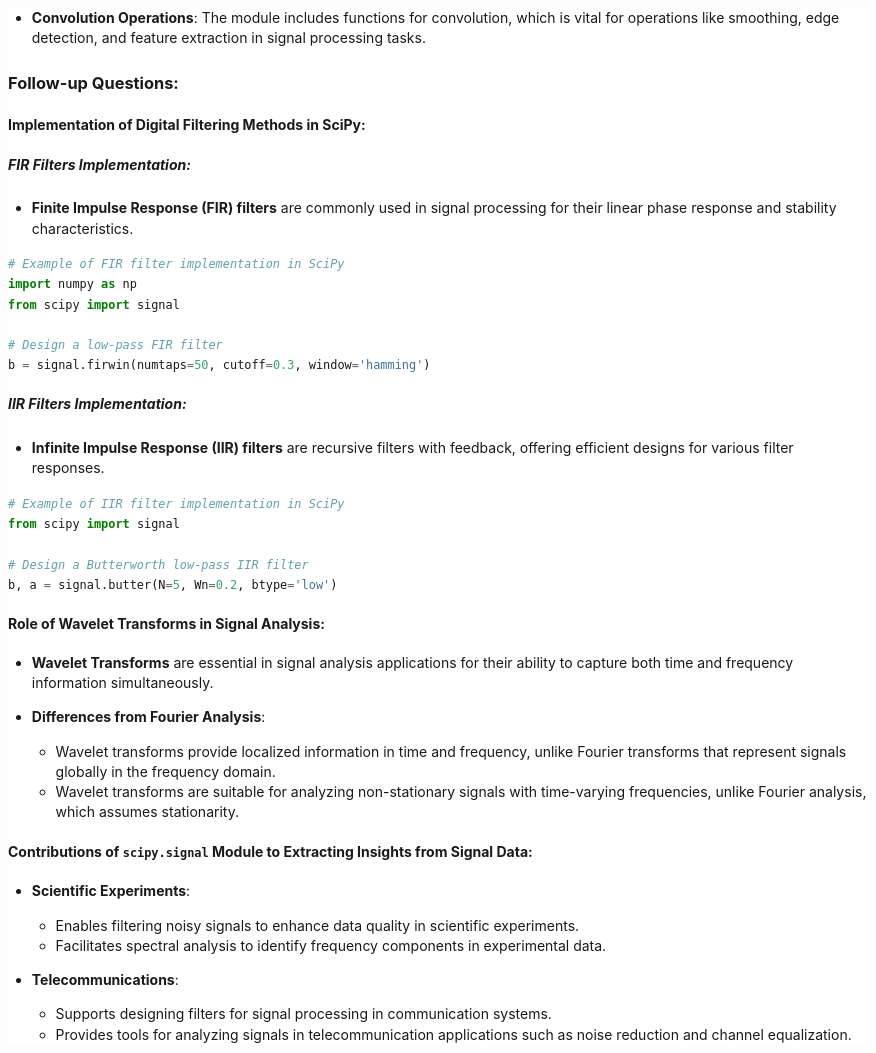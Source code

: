 - **Convolution Operations**: The module includes functions for convolution, which is vital for operations like smoothing, edge detection, and feature extraction in signal processing tasks.

### Follow-up Questions:

#### Implementation of Digital Filtering Methods in SciPy:

##### FIR Filters Implementation:
- **Finite Impulse Response (FIR) filters** are commonly used in signal processing for their linear phase response and stability characteristics.
  
```python
# Example of FIR filter implementation in SciPy
import numpy as np
from scipy import signal

# Design a low-pass FIR filter
b = signal.firwin(numtaps=50, cutoff=0.3, window='hamming')
```

##### IIR Filters Implementation:
- **Infinite Impulse Response (IIR) filters** are recursive filters with feedback, offering efficient designs for various filter responses.
  
```python
# Example of IIR filter implementation in SciPy
from scipy import signal

# Design a Butterworth low-pass IIR filter
b, a = signal.butter(N=5, Wn=0.2, btype='low')
```

#### Role of Wavelet Transforms in Signal Analysis:

- **Wavelet Transforms** are essential in signal analysis applications for their ability to capture both time and frequency information simultaneously.
  
- **Differences from Fourier Analysis**:
  - Wavelet transforms provide localized information in time and frequency, unlike Fourier transforms that represent signals globally in the frequency domain.
  - Wavelet transforms are suitable for analyzing non-stationary signals with time-varying frequencies, unlike Fourier analysis, which assumes stationarity.

#### Contributions of `scipy.signal` Module to Extracting Insights from Signal Data:

- **Scientific Experiments**:
  - Enables filtering noisy signals to enhance data quality in scientific experiments.
  - Facilitates spectral analysis to identify frequency components in experimental data.

- **Telecommunications**:
  - Supports designing filters for signal processing in communication systems.
  - Provides tools for analyzing signals in telecommunication applications such as noise reduction and channel equalization.
